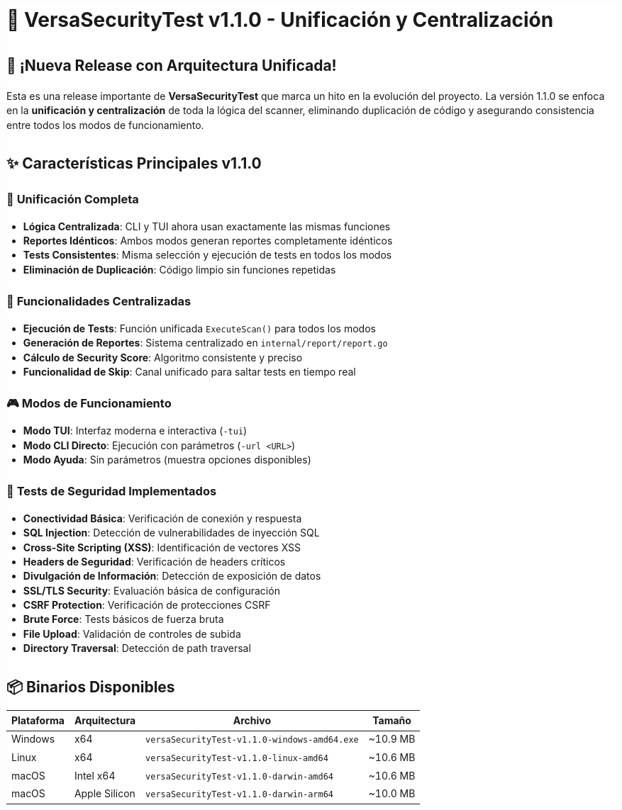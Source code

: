 # 🎉 VersaSecurityTest v1.1.0 - Unificación y Centralización

## 🚀 ¡Nueva Release con Arquitectura Unificada!

Esta es una release importante de **VersaSecurityTest** que marca un hito en la evolución del proyecto. La versión 1.1.0 se enfoca en la **unificación y centralización** de toda la lógica del scanner, eliminando duplicación de código y asegurando consistencia entre todos los modos de funcionamiento.

## ✨ Características Principales v1.1.0

### 🔄 **Unificación Completa**
- **Lógica Centralizada**: CLI y TUI ahora usan exactamente las mismas funciones
- **Reportes Idénticos**: Ambos modos generan reportes completamente idénticos
- **Tests Consistentes**: Misma selección y ejecución de tests en todos los modos
- **Eliminación de Duplicación**: Código limpio sin funciones repetidas

### 🎯 **Funcionalidades Centralizadas**
- **Ejecución de Tests**: Función unificada `ExecuteScan()` para todos los modos
- **Generación de Reportes**: Sistema centralizado en `internal/report/report.go`
- **Cálculo de Security Score**: Algoritmo consistente y preciso
- **Funcionalidad de Skip**: Canal unificado para saltar tests en tiempo real

### 🎮 **Modos de Funcionamiento**
- **Modo TUI**: Interfaz moderna e interactiva (`-tui`)
- **Modo CLI Directo**: Ejecución con parámetros (`-url <URL>`)
- **Modo Ayuda**: Sin parámetros (muestra opciones disponibles)

### 🧪 **Tests de Seguridad Implementados**
- **Conectividad Básica**: Verificación de conexión y respuesta
- **SQL Injection**: Detección de vulnerabilidades de inyección SQL
- **Cross-Site Scripting (XSS)**: Identificación de vectores XSS
- **Headers de Seguridad**: Verificación de headers críticos
- **Divulgación de Información**: Detección de exposición de datos
- **SSL/TLS Security**: Evaluación básica de configuración
- **CSRF Protection**: Verificación de protecciones CSRF
- **Brute Force**: Tests básicos de fuerza bruta
- **File Upload**: Validación de controles de subida
- **Directory Traversal**: Detección de path traversal

## 📦 Binarios Disponibles

| Plataforma | Arquitectura | Archivo | Tamaño |
|------------|--------------|---------|--------|
| Windows | x64 | `versaSecurityTest-v1.1.0-windows-amd64.exe` | ~10.9 MB |
| Linux | x64 | `versaSecurityTest-v1.1.0-linux-amd64` | ~10.6 MB |
| macOS | Intel x64 | `versaSecurityTest-v1.1.0-darwin-amd64` | ~10.6 MB |
| macOS | Apple Silicon | `versaSecurityTest-v1.1.0-darwin-arm64` | ~10.0 MB |
